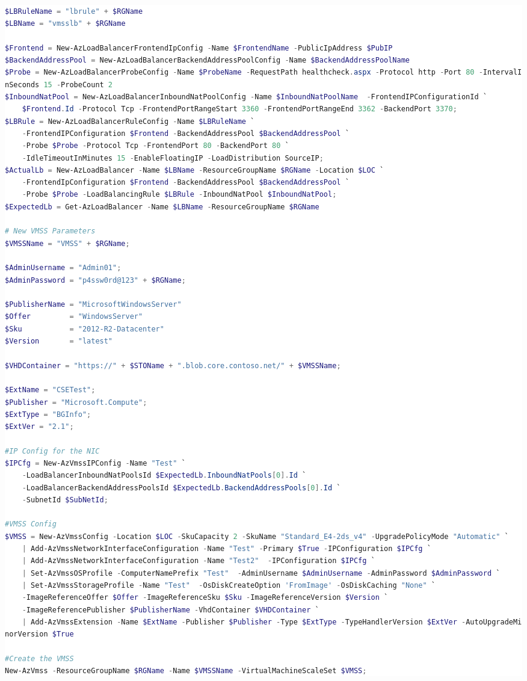 ```powershell
$LBRuleName = "lbrule" + $RGName
$LBName = "vmsslb" + $RGName

$Frontend = New-AzLoadBalancerFrontendIpConfig -Name $FrontendName -PublicIpAddress $PubIP
$BackendAddressPool = New-AzLoadBalancerBackendAddressPoolConfig -Name $BackendAddressPoolName
$Probe = New-AzLoadBalancerProbeConfig -Name $ProbeName -RequestPath healthcheck.aspx -Protocol http -Port 80 -IntervalInSeconds 15 -ProbeCount 2
$InboundNatPool = New-AzLoadBalancerInboundNatPoolConfig -Name $InboundNatPoolName  -FrontendIPConfigurationId `
    $Frontend.Id -Protocol Tcp -FrontendPortRangeStart 3360 -FrontendPortRangeEnd 3362 -BackendPort 3370;
$LBRule = New-AzLoadBalancerRuleConfig -Name $LBRuleName `
    -FrontendIPConfiguration $Frontend -BackendAddressPool $BackendAddressPool `
    -Probe $Probe -Protocol Tcp -FrontendPort 80 -BackendPort 80 `
    -IdleTimeoutInMinutes 15 -EnableFloatingIP -LoadDistribution SourceIP;
$ActualLb = New-AzLoadBalancer -Name $LBName -ResourceGroupName $RGName -Location $LOC `
    -FrontendIpConfiguration $Frontend -BackendAddressPool $BackendAddressPool `
    -Probe $Probe -LoadBalancingRule $LBRule -InboundNatPool $InboundNatPool;
$ExpectedLb = Get-AzLoadBalancer -Name $LBName -ResourceGroupName $RGName

# New VMSS Parameters
$VMSSName = "VMSS" + $RGName;

$AdminUsername = "Admin01";
$AdminPassword = "p4ssw0rd@123" + $RGName;

$PublisherName = "MicrosoftWindowsServer" 
$Offer         = "WindowsServer" 
$Sku           = "2012-R2-Datacenter" 
$Version       = "latest"
        
$VHDContainer = "https://" + $STOName + ".blob.core.contoso.net/" + $VMSSName;

$ExtName = "CSETest";
$Publisher = "Microsoft.Compute";
$ExtType = "BGInfo";
$ExtVer = "2.1";

#IP Config for the NIC
$IPCfg = New-AzVmssIPConfig -Name "Test" `
    -LoadBalancerInboundNatPoolsId $ExpectedLb.InboundNatPools[0].Id `
    -LoadBalancerBackendAddressPoolsId $ExpectedLb.BackendAddressPools[0].Id `
    -SubnetId $SubNetId;
            
#VMSS Config
$VMSS = New-AzVmssConfig -Location $LOC -SkuCapacity 2 -SkuName "Standard_E4-2ds_v4" -UpgradePolicyMode "Automatic" `
    | Add-AzVmssNetworkInterfaceConfiguration -Name "Test" -Primary $True -IPConfiguration $IPCfg `
    | Add-AzVmssNetworkInterfaceConfiguration -Name "Test2"  -IPConfiguration $IPCfg `
    | Set-AzVmssOSProfile -ComputerNamePrefix "Test"  -AdminUsername $AdminUsername -AdminPassword $AdminPassword `
    | Set-AzVmssStorageProfile -Name "Test"  -OsDiskCreateOption 'FromImage' -OsDiskCaching "None" `
    -ImageReferenceOffer $Offer -ImageReferenceSku $Sku -ImageReferenceVersion $Version `
    -ImageReferencePublisher $PublisherName -VhdContainer $VHDContainer `
    | Add-AzVmssExtension -Name $ExtName -Publisher $Publisher -Type $ExtType -TypeHandlerVersion $ExtVer -AutoUpgradeMinorVersion $True

#Create the VMSS
New-AzVmss -ResourceGroupName $RGName -Name $VMSSName -VirtualMachineScaleSet $VMSS;
```
